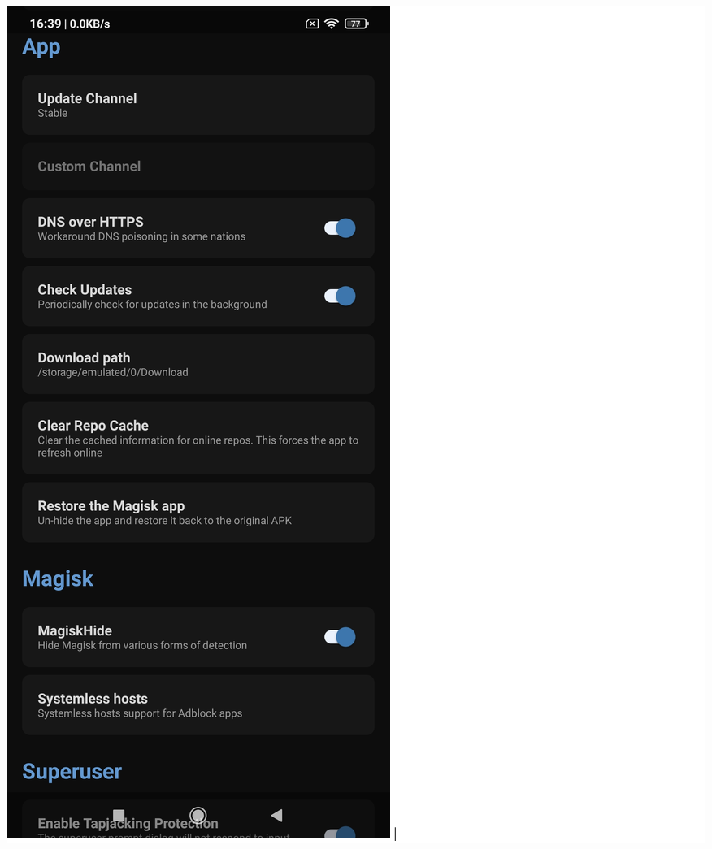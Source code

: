 ![xiaomi-redmi-9-galahad-lancelot-root-magisk-twrp-magisk-settings](/img/2021/08/010-xiaomi-redmi-9-galahad-lancelot-root-magisk-twrp-magisk-settings.jpg#small) |
